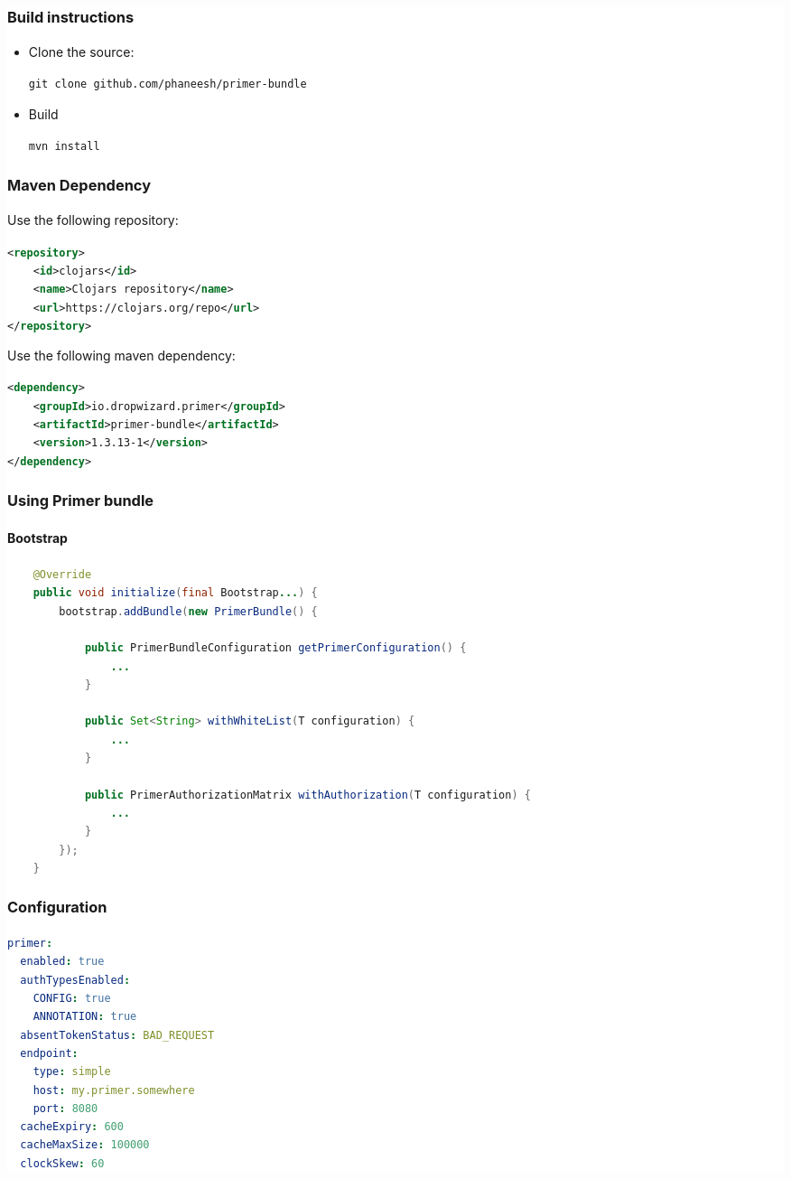### Build instructions
  - Clone the source:

        git clone github.com/phaneesh/primer-bundle

  - Build

        mvn install

### Maven Dependency
Use the following repository:
```xml
<repository>
    <id>clojars</id>
    <name>Clojars repository</name>
    <url>https://clojars.org/repo</url>
</repository>
```
Use the following maven dependency:
```xml
<dependency>
    <groupId>io.dropwizard.primer</groupId>
    <artifactId>primer-bundle</artifactId>
    <version>1.3.13-1</version>
</dependency>
```

### Using Primer bundle

#### Bootstrap
```java
    @Override
    public void initialize(final Bootstrap...) {
        bootstrap.addBundle(new PrimerBundle() {
            
            public PrimerBundleConfiguration getPrimerConfiguration() {
                ...
            }
            
            public Set<String> withWhiteList(T configuration) {
                ...
            }
            
            public PrimerAuthorizationMatrix withAuthorization(T configuration) {
                ...
            }
        });
    }
```

### Configuration
```yaml
primer:
  enabled: true
  authTypesEnabled:
    CONFIG: true
    ANNOTATION: true
  absentTokenStatus: BAD_REQUEST
  endpoint:
    type: simple
    host: my.primer.somewhere
    port: 8080
  cacheExpiry: 600
  cacheMaxSize: 100000
  clockSkew: 60
```